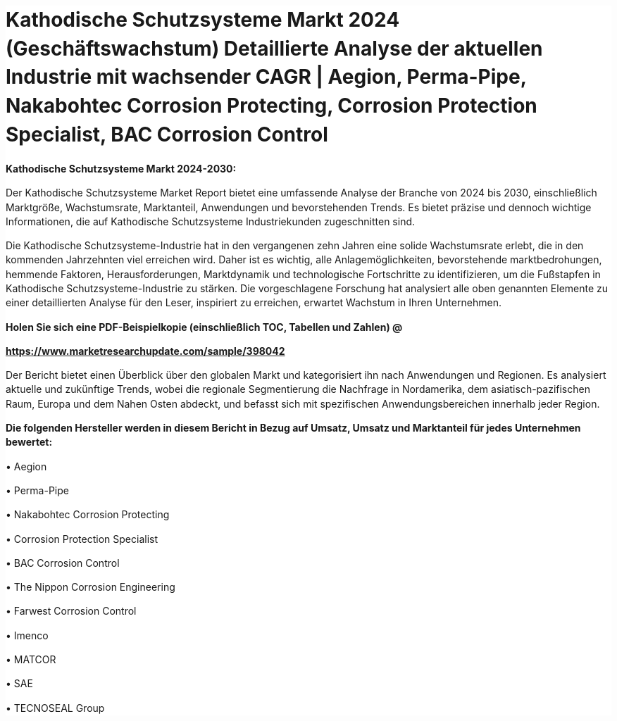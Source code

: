 # Kathodische Schutzsysteme Markt 2024 (Geschäftswachstum) Detaillierte Analyse der aktuellen Industrie mit wachsender CAGR | Aegion, Perma-Pipe, Nakabohtec Corrosion Protecting, Corrosion Protection Specialist, BAC Corrosion Control

<strong>Kathodische Schutzsysteme Markt 2024-2030:</strong>

Der Kathodische Schutzsysteme Market Report bietet eine umfassende Analyse der Branche von 2024 bis 2030, einschließlich Marktgröße, Wachstumsrate, Marktanteil, Anwendungen und bevorstehenden Trends. Es bietet präzise und dennoch wichtige Informationen, die auf Kathodische Schutzsysteme Industriekunden zugeschnitten sind.

Die Kathodische Schutzsysteme-Industrie hat in den vergangenen zehn Jahren eine solide Wachstumsrate erlebt, die in den kommenden Jahrzehnten viel erreichen wird. Daher ist es wichtig, alle Anlagemöglichkeiten, bevorstehende marktbedrohungen, hemmende Faktoren, Herausforderungen, Marktdynamik und technologische Fortschritte zu identifizieren, um die Fußstapfen in Kathodische Schutzsysteme-Industrie zu stärken. Die vorgeschlagene Forschung hat analysiert alle oben genannten Elemente zu einer detaillierten Analyse für den Leser, inspiriert zu erreichen, erwartet Wachstum in Ihren Unternehmen.



<strong>Holen Sie sich eine PDF-Beispielkopie (einschließlich TOC, Tabellen und Zahlen) @
</strong>

<strong><a href=https://www.marketresearchupdate.com/sample/398042>

<strong>https://www.marketresearchupdate.com/sample/398042</u></font></a></strong></strong>

Der Bericht bietet einen Überblick über den globalen Markt und kategorisiert ihn nach Anwendungen und Regionen. Es analysiert aktuelle und zukünftige Trends, wobei die regionale Segmentierung die Nachfrage in Nordamerika, dem asiatisch-pazifischen Raum, Europa und dem Nahen Osten abdeckt, und befasst sich mit spezifischen Anwendungsbereichen innerhalb jeder Region.



<strong>Die folgenden Hersteller werden in diesem Bericht in Bezug auf Umsatz, Umsatz und Marktanteil für jedes Unternehmen bewertet:</strong>

• Aegion

• Perma-Pipe

• Nakabohtec Corrosion Protecting

• Corrosion Protection Specialist

• BAC Corrosion Control

• The Nippon Corrosion Engineering

• Farwest Corrosion Control

• Imenco

• MATCOR

• SAE

• TECNOSEAL Group
